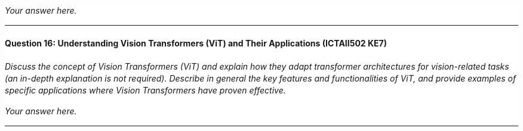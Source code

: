 *Your answer here.*

---

#### Question 16: Understanding Vision Transformers (ViT) and Their Applications (ICTAII502 KE7)
*Discuss the concept of Vision Transformers (ViT) and explain how they adapt transformer architectures for vision-related tasks (an in-depth explanation is not required). Describe in general the key features and functionalities of ViT, and provide examples of specific applications where Vision Transformers have proven effective.*

*Your answer here.*

---